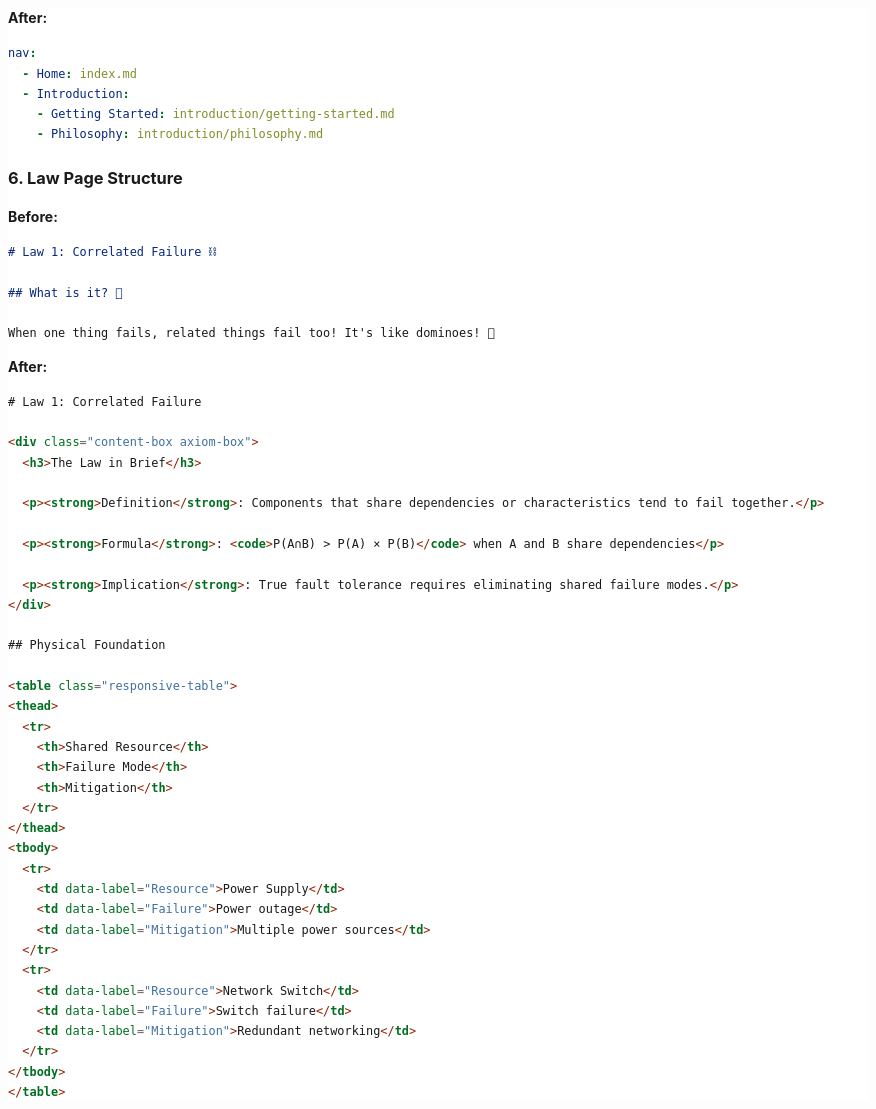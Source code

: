 **After:**
```yaml
nav:
  - Home: index.md
  - Introduction:
    - Getting Started: introduction/getting-started.md
    - Philosophy: introduction/philosophy.md
```

### 6. Law Page Structure

**Before:**
```markdown
# Law 1: Correlated Failure ⛓️

## What is it? 🤔

When one thing fails, related things fail too! It's like dominoes! 🎯
```

**After:**
```html
# Law 1: Correlated Failure

<div class="content-box axiom-box">
  <h3>The Law in Brief</h3>
  
  <p><strong>Definition</strong>: Components that share dependencies or characteristics tend to fail together.</p>
  
  <p><strong>Formula</strong>: <code>P(A∩B) > P(A) × P(B)</code> when A and B share dependencies</p>
  
  <p><strong>Implication</strong>: True fault tolerance requires eliminating shared failure modes.</p>
</div>

## Physical Foundation

<table class="responsive-table">
<thead>
  <tr>
    <th>Shared Resource</th>
    <th>Failure Mode</th>
    <th>Mitigation</th>
  </tr>
</thead>
<tbody>
  <tr>
    <td data-label="Resource">Power Supply</td>
    <td data-label="Failure">Power outage</td>
    <td data-label="Mitigation">Multiple power sources</td>
  </tr>
  <tr>
    <td data-label="Resource">Network Switch</td>
    <td data-label="Failure">Switch failure</td>
    <td data-label="Mitigation">Redundant networking</td>
  </tr>
</tbody>
</table>
```
